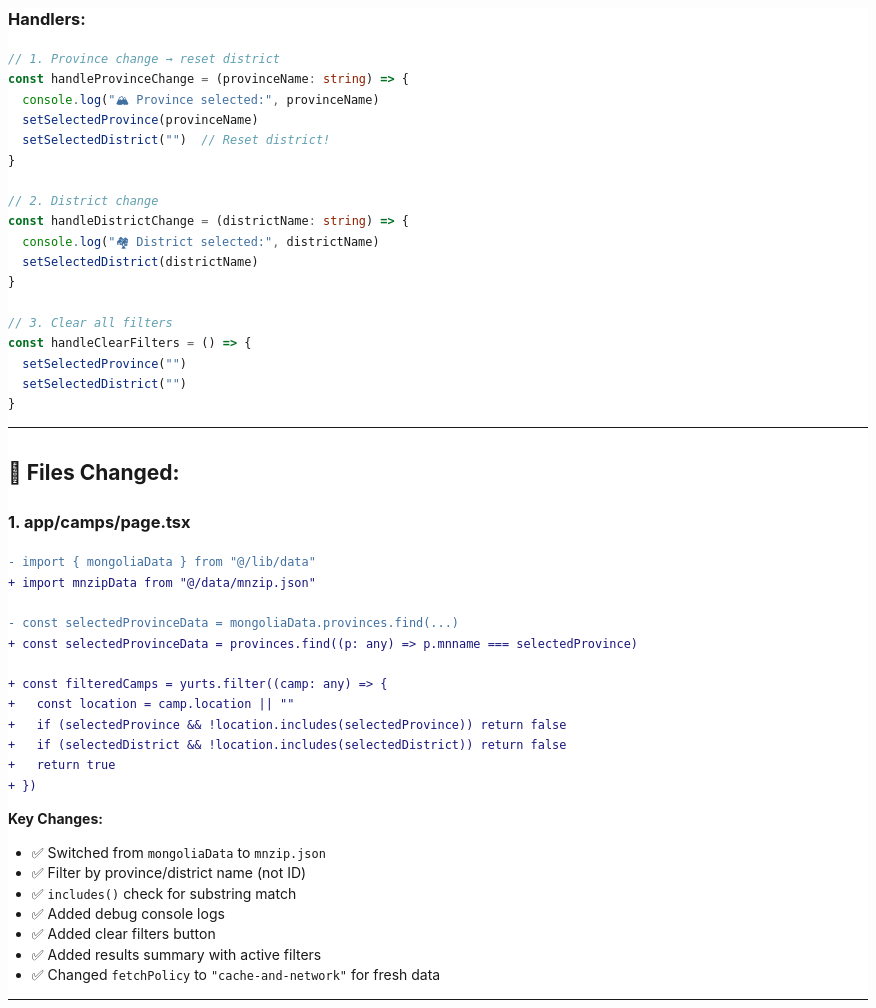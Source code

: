 ### Handlers:
```typescript
// 1. Province change → reset district
const handleProvinceChange = (provinceName: string) => {
  console.log("🏔️ Province selected:", provinceName)
  setSelectedProvince(provinceName)
  setSelectedDistrict("")  // Reset district!
}

// 2. District change
const handleDistrictChange = (districtName: string) => {
  console.log("🏘️ District selected:", districtName)
  setSelectedDistrict(districtName)
}

// 3. Clear all filters
const handleClearFilters = () => {
  setSelectedProvince("")
  setSelectedDistrict("")
}
```

---

## 📁 Files Changed:

### 1. **app/camps/page.tsx**
```diff
- import { mongoliaData } from "@/lib/data"
+ import mnzipData from "@/data/mnzip.json"

- const selectedProvinceData = mongoliaData.provinces.find(...)
+ const selectedProvinceData = provinces.find((p: any) => p.mnname === selectedProvince)

+ const filteredCamps = yurts.filter((camp: any) => {
+   const location = camp.location || ""
+   if (selectedProvince && !location.includes(selectedProvince)) return false
+   if (selectedDistrict && !location.includes(selectedDistrict)) return false
+   return true
+ })
```

**Key Changes:**
- ✅ Switched from `mongoliaData` to `mnzip.json`
- ✅ Filter by province/district name (not ID)
- ✅ `includes()` check for substring match
- ✅ Added debug console logs
- ✅ Added clear filters button
- ✅ Added results summary with active filters
- ✅ Changed `fetchPolicy` to `"cache-and-network"` for fresh data

---